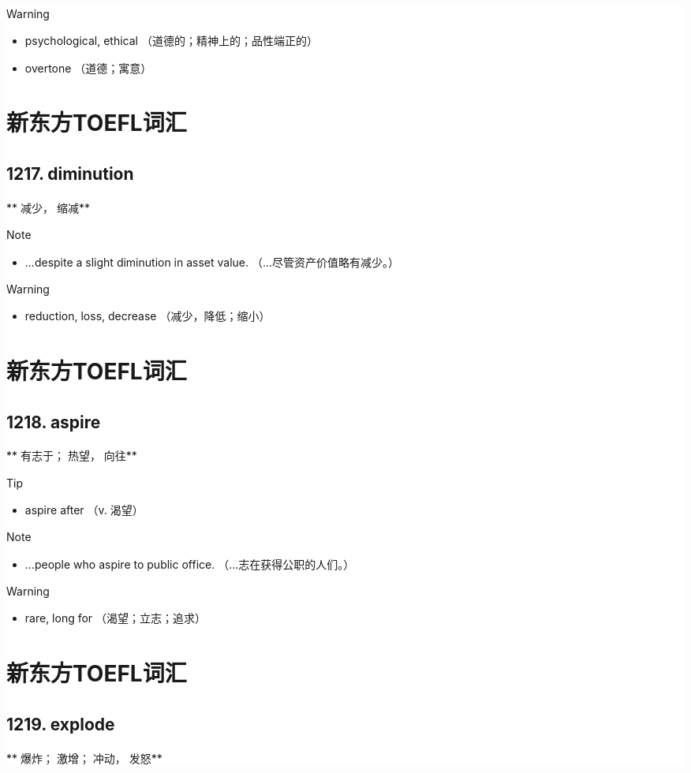 > [!WARNING]
>
> - psychological, ethical （道德的；精神上的；品性端正的）
>
> - overtone （道德；寓意）
>

# 新东方TOEFL词汇

## 1217. diminution

** 减少， 缩减**

> [!NOTE]
>
> - ...despite a slight diminution in asset value. （...尽管资产价值略有减少。）
>

> [!WARNING]
>
> - reduction, loss, decrease （减少，降低；缩小）
>

# 新东方TOEFL词汇

## 1218. aspire

** 有志于； 热望， 向往**

> [!TIP]
>
> - aspire after （v. 渴望）
>

> [!NOTE]
>
> - ...people who aspire to public office. （…志在获得公职的人们。）
>

> [!WARNING]
>
> - rare, long for （渴望；立志；追求）
>

# 新东方TOEFL词汇

## 1219. explode

** 爆炸； 激增； 冲动， 发怒**
